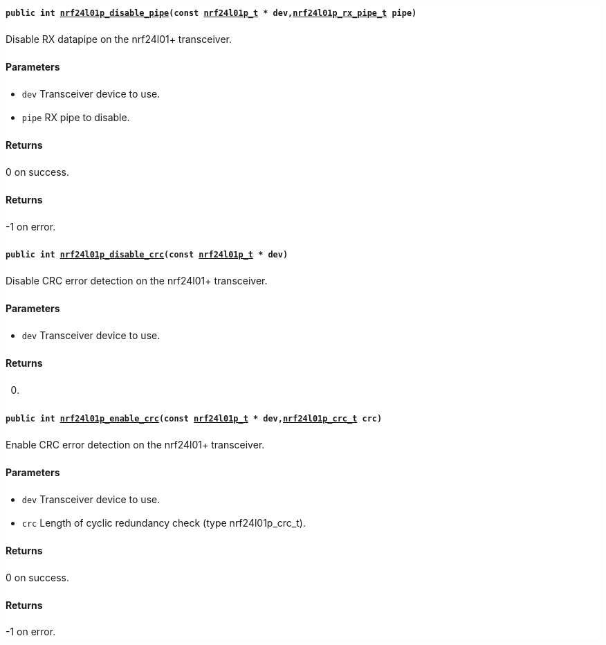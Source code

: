 #### `public int `[`nrf24l01p_disable_pipe`](#group__drivers__nrf24l01p_1ga58035a3b855450a575d8e3f4e92162f3)`(const `[`nrf24l01p_t`](./doc/starlight-docs/src/content/docs/apidoc/api-drivers_nrf24l01p.md#structnrf24l01p__t)` * dev,`[`nrf24l01p_rx_pipe_t`](./doc/starlight-docs/src/content/docs/apidoc/api-undefined.md#group__drivers__nrf24l01p_1ga416079bdae318cdcd76f56dcaed2b5cf)` pipe)` 

Disable RX datapipe on the nrf24l01+ transceiver.

#### Parameters
* `dev` Transceiver device to use. 

* `pipe` RX pipe to disable.

#### Returns
0 on success. 

#### Returns
-1 on error.

#### `public int `[`nrf24l01p_disable_crc`](#group__drivers__nrf24l01p_1ga813bb2e3c7c258b48abba0b50611d0f1)`(const `[`nrf24l01p_t`](./doc/starlight-docs/src/content/docs/apidoc/api-drivers_nrf24l01p.md#structnrf24l01p__t)` * dev)` 

Disable CRC error detection on the nrf24l01+ transceiver.

#### Parameters
* `dev` Transceiver device to use.

#### Returns
0.

#### `public int `[`nrf24l01p_enable_crc`](#group__drivers__nrf24l01p_1gac6e2f0dc08a2ab234eb019bbcda3a4be)`(const `[`nrf24l01p_t`](./doc/starlight-docs/src/content/docs/apidoc/api-drivers_nrf24l01p.md#structnrf24l01p__t)` * dev,`[`nrf24l01p_crc_t`](./doc/starlight-docs/src/content/docs/apidoc/api-undefined.md#group__drivers__nrf24l01p_1gad5831d7b5356926a94b6e412ff5225d0)` crc)` 

Enable CRC error detection on the nrf24l01+ transceiver.

#### Parameters
* `dev` Transceiver device to use. 

* `crc` Length of cyclic redundancy check (type nrf24l01p_crc_t).

#### Returns
0 on success. 

#### Returns
-1 on error.
